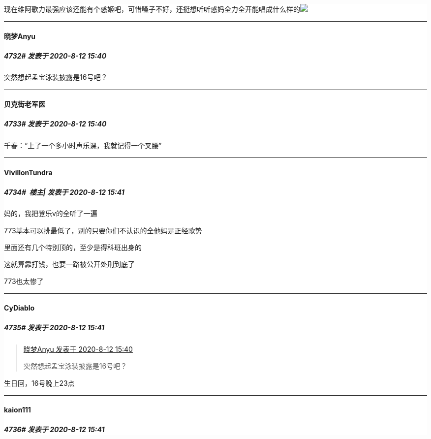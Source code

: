 
现在维阿歌力最强应该还能有个惑姬吧，可惜嗓子不好，还挺想听听惑妈全力全开能唱成什么样的<img src="https://static.saraba1st.com/image/smiley/face2017/034.png" referrerpolicy="no-referrer">


*****

####  晓梦Anyu  
##### 4732#       发表于 2020-8-12 15:40


突然想起孟宝泳装披露是16号吧？


*****

####  贝克街老军医  
##### 4733#       发表于 2020-8-12 15:40


千春：“上了一个多小时声乐课，我就记得一个叉腰”


*****

####  VivillonTundra  
##### 4734#         楼主| 发表于 2020-8-12 15:41


妈的，我把登乐v的全听了一遍

773基本可以排最低了，别的只要你们不认识的全他妈是正经歌势

里面还有几个特别顶的，至少是得科班出身的

这就算靠打钱，也要一路被公开处刑到底了

773也太惨了


*****

####  CyDiablo  
##### 4735#       发表于 2020-8-12 15:41


<blockquote><a href="httphttps://bbs.saraba1st.com/2b/forum.php?mod=redirect&amp;goto=findpost&amp;pid=48403948&amp;ptid=1949964" target="_blank">晓梦Anyu 发表于 2020-8-12 15:40</a>

突然想起孟宝泳装披露是16号吧？</blockquote>
生日回，16号晚上23点


*****

####  kaion111  
##### 4736#       发表于 2020-8-12 15:41


